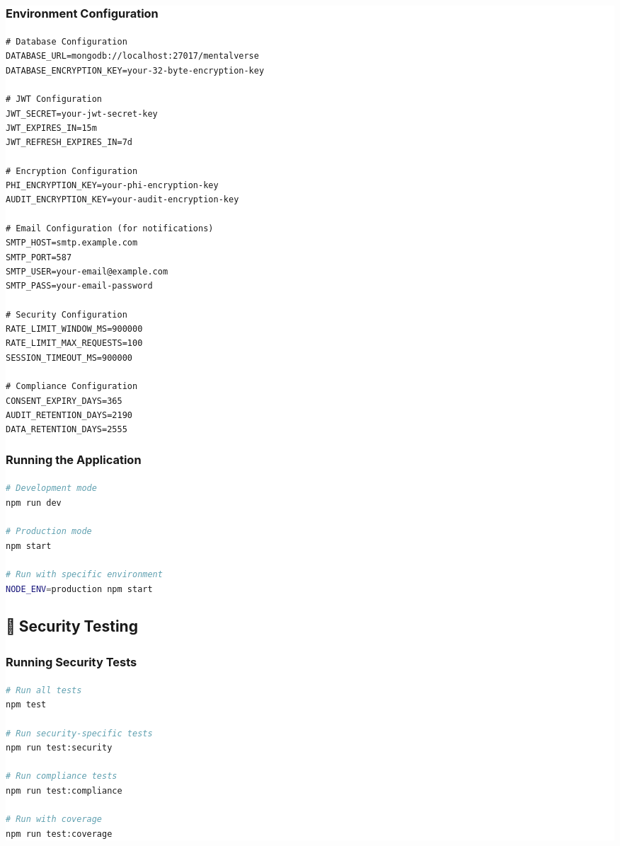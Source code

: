 ### Environment Configuration

```env
# Database Configuration
DATABASE_URL=mongodb://localhost:27017/mentalverse
DATABASE_ENCRYPTION_KEY=your-32-byte-encryption-key

# JWT Configuration
JWT_SECRET=your-jwt-secret-key
JWT_EXPIRES_IN=15m
JWT_REFRESH_EXPIRES_IN=7d

# Encryption Configuration
PHI_ENCRYPTION_KEY=your-phi-encryption-key
AUDIT_ENCRYPTION_KEY=your-audit-encryption-key

# Email Configuration (for notifications)
SMTP_HOST=smtp.example.com
SMTP_PORT=587
SMTP_USER=your-email@example.com
SMTP_PASS=your-email-password

# Security Configuration
RATE_LIMIT_WINDOW_MS=900000
RATE_LIMIT_MAX_REQUESTS=100
SESSION_TIMEOUT_MS=900000

# Compliance Configuration
CONSENT_EXPIRY_DAYS=365
AUDIT_RETENTION_DAYS=2190
DATA_RETENTION_DAYS=2555
```

### Running the Application

```bash
# Development mode
npm run dev

# Production mode
npm start

# Run with specific environment
NODE_ENV=production npm start
```

## 🧪 Security Testing

### Running Security Tests

```bash
# Run all tests
npm test

# Run security-specific tests
npm run test:security

# Run compliance tests
npm run test:compliance

# Run with coverage
npm run test:coverage
```
